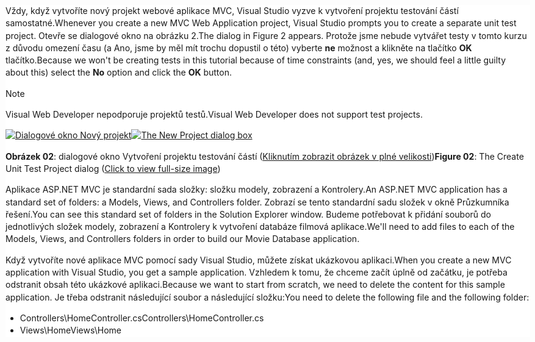 
<span data-ttu-id="e9abc-152">Vždy, když vytvoříte nový projekt webové aplikace MVC, Visual Studio vyzve k vytvoření projektu testování částí samostatné.</span><span class="sxs-lookup"><span data-stu-id="e9abc-152">Whenever you create a new MVC Web Application project, Visual Studio prompts you to create a separate unit test project.</span></span> <span data-ttu-id="e9abc-153">Otevře se dialogové okno na obrázku 2.</span><span class="sxs-lookup"><span data-stu-id="e9abc-153">The dialog in Figure 2 appears.</span></span> <span data-ttu-id="e9abc-154">Protože jsme nebude vytvářet testy v tomto kurzu z důvodu omezení času (a Ano, jsme by měl mít trochu dopustil o této) vyberte **ne** možnost a klikněte na tlačítko **OK** tlačítko.</span><span class="sxs-lookup"><span data-stu-id="e9abc-154">Because we won't be creating tests in this tutorial because of time constraints (and, yes, we should feel a little guilty about this) select the **No** option and click the **OK** button.</span></span>

> [!NOTE] 
> 
> <span data-ttu-id="e9abc-155">Visual Web Developer nepodporuje projektů testů.</span><span class="sxs-lookup"><span data-stu-id="e9abc-155">Visual Web Developer does not support test projects.</span></span>


<span data-ttu-id="e9abc-156">[![Dialogové okno Nový projekt](create-a-movie-database-application-in-15-minutes-with-asp-net-mvc-cs/_static/image2.jpg)](create-a-movie-database-application-in-15-minutes-with-asp-net-mvc-cs/_static/image3.png)</span><span class="sxs-lookup"><span data-stu-id="e9abc-156">[![The New Project dialog box](create-a-movie-database-application-in-15-minutes-with-asp-net-mvc-cs/_static/image2.jpg)](create-a-movie-database-application-in-15-minutes-with-asp-net-mvc-cs/_static/image3.png)</span></span>

<span data-ttu-id="e9abc-157">**Obrázek 02**: dialogové okno Vytvoření projektu testování částí ([Kliknutím zobrazit obrázek v plné velikosti](create-a-movie-database-application-in-15-minutes-with-asp-net-mvc-cs/_static/image4.png))</span><span class="sxs-lookup"><span data-stu-id="e9abc-157">**Figure 02**: The Create Unit Test Project dialog ([Click to view full-size image](create-a-movie-database-application-in-15-minutes-with-asp-net-mvc-cs/_static/image4.png))</span></span>


<span data-ttu-id="e9abc-158">Aplikace ASP.NET MVC je standardní sada složky: složku modely, zobrazení a Kontrolery.</span><span class="sxs-lookup"><span data-stu-id="e9abc-158">An ASP.NET MVC application has a standard set of folders: a Models, Views, and Controllers folder.</span></span> <span data-ttu-id="e9abc-159">Zobrazí se tento standardní sadu složek v okně Průzkumníka řešení.</span><span class="sxs-lookup"><span data-stu-id="e9abc-159">You can see this standard set of folders in the Solution Explorer window.</span></span> <span data-ttu-id="e9abc-160">Budeme potřebovat k přidání souborů do jednotlivých složek modely, zobrazení a Kontrolery k vytvoření databáze filmová aplikace.</span><span class="sxs-lookup"><span data-stu-id="e9abc-160">We'll need to add files to each of the Models, Views, and Controllers folders in order to build our Movie Database application.</span></span>

<span data-ttu-id="e9abc-161">Když vytvoříte nové aplikace MVC pomocí sady Visual Studio, můžete získat ukázkovou aplikaci.</span><span class="sxs-lookup"><span data-stu-id="e9abc-161">When you create a new MVC application with Visual Studio, you get a sample application.</span></span> <span data-ttu-id="e9abc-162">Vzhledem k tomu, že chceme začít úplně od začátku, je potřeba odstranit obsah této ukázkové aplikaci.</span><span class="sxs-lookup"><span data-stu-id="e9abc-162">Because we want to start from scratch, we need to delete the content for this sample application.</span></span> <span data-ttu-id="e9abc-163">Je třeba odstranit následující soubor a následující složku:</span><span class="sxs-lookup"><span data-stu-id="e9abc-163">You need to delete the following file and the following folder:</span></span>

- <span data-ttu-id="e9abc-164">Controllers\HomeController.cs</span><span class="sxs-lookup"><span data-stu-id="e9abc-164">Controllers\HomeController.cs</span></span>
- <span data-ttu-id="e9abc-165">Views\Home</span><span class="sxs-lookup"><span data-stu-id="e9abc-165">Views\Home</span></span>
